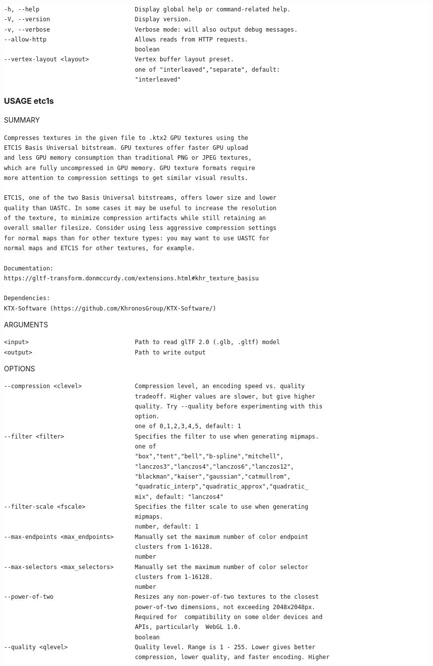     -h, --help                           Display global help or command-related help.           
    -V, --version                        Display version.                                       
    -v, --verbose                        Verbose mode: will also output debug messages.         
    --allow-http                         Allows reads from HTTP requests.                       
                                         boolean                                                
    --vertex-layout <layout>             Vertex buffer layout preset.                           
                                         one of "interleaved","separate", default:              
                                         "interleaved"              

### USAGE etc1s

SUMMARY
  
    Compresses textures in the given file to .ktx2 GPU textures using the
    ETC1S Basis Universal bitstream. GPU textures offer faster GPU upload
    and less GPU memory consumption than traditional PNG or JPEG textures,
    which are fully uncompressed in GPU memory. GPU texture formats require
    more attention to compression settings to get similar visual results.
    
    ETC1S, one of the two Basis Universal bitstreams, offers lower size and lower
    quality than UASTC. In some cases it may be useful to increase the resolution
    of the texture, to minimize compression artifacts while still retaining an
    overall smaller filesize. Consider using less aggressive compression settings
    for normal maps than for other texture types: you may want to use UASTC for
    normal maps and ETC1S for other textures, for example.
    
    Documentation:
    https://gltf-transform.donmccurdy.com/extensions.html#khr_texture_basisu
    
    Dependencies:
    KTX-Software (https://github.com/KhronosGroup/KTX-Software/)

ARGUMENTS

    <input>                              Path to read glTF 2.0 (.glb, .gltf) model              
    <output>                             Path to write output                                   

  OPTIONS

    --compression <clevel>               Compression level, an encoding speed vs. quality       
                                         tradeoff. Higher values are slower, but give higher    
                                         quality. Try --quality before experimenting with this  
                                         option.                                                
                                         one of 0,1,2,3,4,5, default: 1                         
    --filter <filter>                    Specifies the filter to use when generating mipmaps.   
                                         one of                                                 
                                         "box","tent","bell","b-spline","mitchell",             
                                         "lanczos3","lanczos4","lanczos6","lanczos12",          
                                         "blackman","kaiser","gaussian","catmullrom",           
                                         "quadratic_interp","quadratic_approx","quadratic_      
                                         mix", default: "lanczos4"                              
    --filter-scale <fscale>              Specifies the filter scale to use when generating      
                                         mipmaps.                                               
                                         number, default: 1                                     
    --max-endpoints <max_endpoints>      Manually set the maximum number of color endpoint      
                                         clusters from 1-16128.                                 
                                         number                                                 
    --max-selectors <max_selectors>      Manually set the maximum number of color selector      
                                         clusters from 1-16128.                                 
                                         number                                                 
    --power-of-two                       Resizes any non-power-of-two textures to the closest   
                                         power-of-two dimensions, not exceeding 2048x2048px.    
                                         Required for  compatibility on some older devices and  
                                         APIs, particularly  WebGL 1.0.                         
                                         boolean                                                
    --quality <qlevel>                   Quality level. Range is 1 - 255. Lower gives better    
                                         compression, lower quality, and faster encoding. Higher
